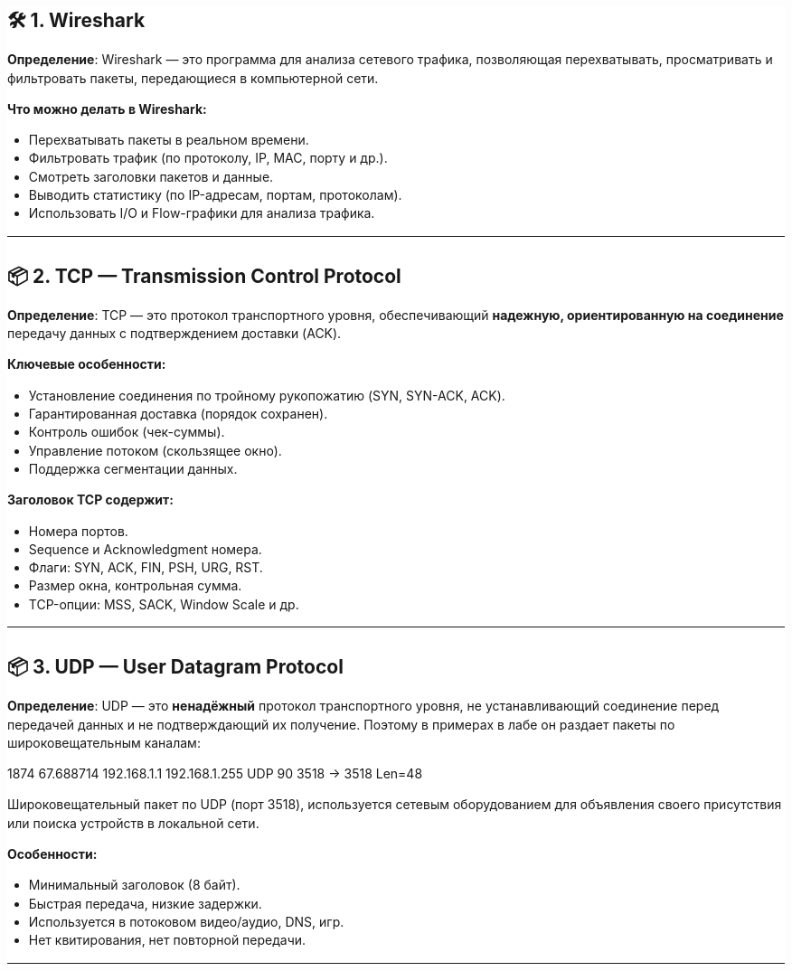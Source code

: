 ## 🛠️ 1. **Wireshark**

**Определение**:
Wireshark — это программа для анализа сетевого трафика, позволяющая перехватывать, просматривать и фильтровать пакеты, передающиеся в компьютерной сети.

**Что можно делать в Wireshark:**

- Перехватывать пакеты в реальном времени.
- Фильтровать трафик (по протоколу, IP, MAC, порту и др.).
- Смотреть заголовки пакетов и данные.
- Выводить статистику (по IP-адресам, портам, протоколам).
- Использовать I/O и Flow-графики для анализа трафика.

---

## 📦 2. **TCP — Transmission Control Protocol**

**Определение**:
TCP — это протокол транспортного уровня, обеспечивающий **надежную, ориентированную на соединение** передачу данных с подтверждением доставки (ACK).

**Ключевые особенности:**

- Установление соединения по тройному рукопожатию (SYN, SYN-ACK, ACK).
- Гарантированная доставка (порядок сохранен).
- Контроль ошибок (чек-суммы).
- Управление потоком (скользящее окно).
- Поддержка сегментации данных.

**Заголовок TCP содержит:**

- Номера портов.
- Sequence и Acknowledgment номера.
- Флаги: SYN, ACK, FIN, PSH, URG, RST.
- Размер окна, контрольная сумма.
- TCP-опции: MSS, SACK, Window Scale и др.

---

## 📦 3. **UDP — User Datagram Protocol**

**Определение**:
UDP — это **ненадёжный** протокол транспортного уровня, не устанавливающий соединение перед передачей данных и не подтверждающий их получение. Поэтому в примерах в лабе он раздает пакеты по широковещательным каналам:

1874 67.688714 192.168.1.1 192.168.1.255 UDP 90 3518 → 3518 Len=48

Широковещательный пакет по UDP (порт 3518), используется сетевым оборудованием для объявления своего присутствия или поиска устройств в локальной сети.

**Особенности:**

- Минимальный заголовок (8 байт).
- Быстрая передача, низкие задержки.
- Используется в потоковом видео/аудио, DNS, игр.
- Нет квитирования, нет повторной передачи.

---